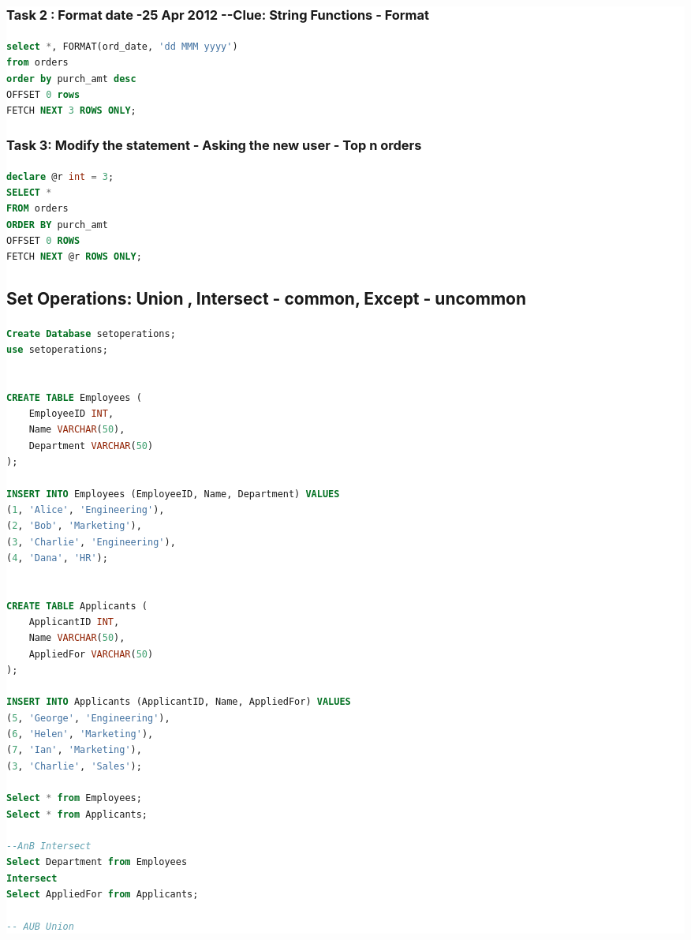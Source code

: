 
### Task 2 : Format date -25 Apr 2012 --Clue: String Functions - Format
~~~sql
select *, FORMAT(ord_date, 'dd MMM yyyy')
from orders
order by purch_amt desc
OFFSET 0 rows
FETCH NEXT 3 ROWS ONLY;
~~~

### Task 3: Modify the statement - Asking the new user - Top n orders
~~~sql
declare @r int = 3;
SELECT *
FROM orders 
ORDER BY purch_amt  
OFFSET 0 ROWS 
FETCH NEXT @r ROWS ONLY;
~~~

## Set Operations: Union , Intersect - common, Except - uncommon

~~~sql
Create Database setoperations;
use setoperations;
 
 
CREATE TABLE Employees (
    EmployeeID INT,
    Name VARCHAR(50),
    Department VARCHAR(50)
);
 
INSERT INTO Employees (EmployeeID, Name, Department) VALUES
(1, 'Alice', 'Engineering'),
(2, 'Bob', 'Marketing'),
(3, 'Charlie', 'Engineering'),
(4, 'Dana', 'HR');
 
 
CREATE TABLE Applicants (
    ApplicantID INT,
    Name VARCHAR(50),
    AppliedFor VARCHAR(50)
);
 
INSERT INTO Applicants (ApplicantID, Name, AppliedFor) VALUES
(5, 'George', 'Engineering'),
(6, 'Helen', 'Marketing'),
(7, 'Ian', 'Marketing'),
(3, 'Charlie', 'Sales');
 
Select * from Employees;
Select * from Applicants;
 
--AnB Intersect
Select Department from Employees
Intersect
Select AppliedFor from Applicants;

-- AUB Union
~~~